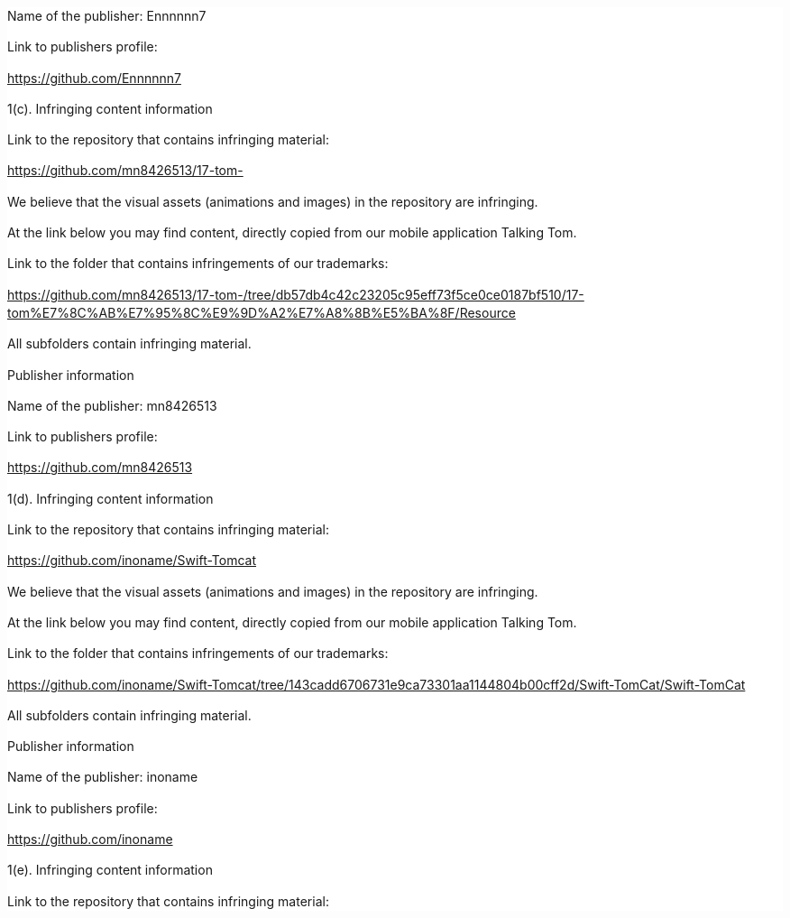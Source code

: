 Name of the publisher: Ennnnnn7

Link to publishers profile:

https://github.com/Ennnnnn7

1(c). Infringing content information

Link to the repository that contains infringing material:

https://github.com/mn8426513/17-tom-

We believe that the visual assets (animations and images) in the repository
are infringing.

At the link below you may find content, directly copied from our mobile
application Talking Tom.

Link to the folder that contains infringements of our trademarks:

https://github.com/mn8426513/17-tom-/tree/db57db4c42c23205c95eff73f5ce0ce0187bf510/17-tom%E7%8C%AB%E7%95%8C%E9%9D%A2%E7%A8%8B%E5%BA%8F/Resource

All subfolders contain infringing material.

Publisher information

Name of the publisher: mn8426513

Link to publishers profile:

https://github.com/mn8426513

1(d). Infringing content information

Link to the repository that contains infringing material:

https://github.com/inoname/Swift-Tomcat

We believe that the visual assets (animations and images) in the repository
are infringing.

At the link below you may find content, directly copied from our mobile
application Talking Tom.

Link to the folder that contains infringements of our trademarks:

https://github.com/inoname/Swift-Tomcat/tree/143cadd6706731e9ca73301aa1144804b00cff2d/Swift-TomCat/Swift-TomCat

All subfolders contain infringing material.

Publisher information

Name of the publisher: inoname

Link to publishers profile:

https://github.com/inoname

1(e). Infringing content information

Link to the repository that contains infringing material:
